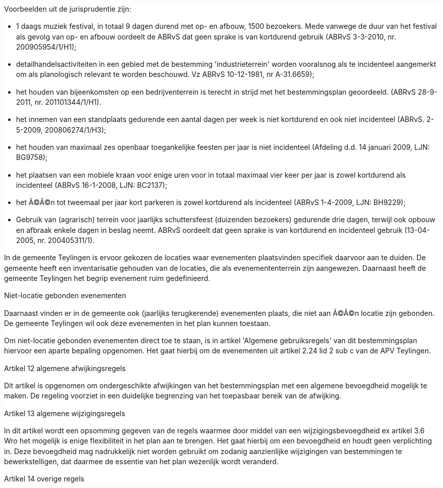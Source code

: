 Voorbeelden uit de jurisprudentie zijn:

* 1 daags muziek festival, in totaal 9 dagen durend met op\- en afbouw, 1500 bezoekers. Mede vanwege de duur van het festival als gevolg van op\- en afbouw oordeelt de ABRvS dat geen sprake is van kortdurend gebruik (ABRvS 3\-3\-2010, nr. 200905954/1/H1\);

* detailhandelsactiviteiten in een gebied met de bestemming 'industrieterrein' worden vooralsnog als te incidenteel aangemerkt om als planologisch relevant te worden beschouwd. Vz ABRvS 10\-12\-1981, nr A\-31\.6659\);

* het houden van bijeenkomsten op een bedrijventerrein is terecht in strijd met het bestemmingsplan geoordeeld. (ABRvS 28\-9\-2011, nr. 201101344/1/H1\).

* het innemen van een standplaats gedurende een aantal dagen per week is niet kortdurend en ook niet incidenteel (ABRvS. 2\-5\-2009, 200806274/1/H3\);

* het houden van maximaal zes openbaar toegankelijke feesten per jaar is niet incidenteel (Afdeling d.d. 14 januari 2009, LJN: BG9758\);

* het plaatsen van een mobiele kraan voor enige uren voor in totaal maximaal vier keer per jaar is zowel kortdurend als incidenteel (ABRvS 16\-1\-2008, LJN: BC2137\);

* het Ã©Ã©n tot tweemaal per jaar kort parkeren is zowel kortdurend als incidenteel (ABRvS 1\-4\-2009, LJN: BH9229\);

* Gebruik van (agrarisch) terrein voor jaarlijks schuttersfeest (duizenden bezoekers) gedurende drie dagen, terwijl ook opbouw en afbraak enkele dagen in beslag neemt. ABRvS oordeelt dat geen sprake is van kortdurend en incidenteel gebruik (13\-04\-2005, nr. 200405311/1\).

In de gemeente Teylingen is ervoor gekozen de locaties waar evenementen plaatsvinden specifiek daarvoor aan te duiden. De gemeente heeft een inventarisatie gehouden van de locaties, die als evenemententerrein zijn aangewezen. Daarnaast heeft de gemeente Teylingen het begrip evenement ruim gedefinieerd.

Niet\-locatie gebonden evenementen

Daarnaast vinden er in de gemeente ook (jaarlijks terugkerende) evenementen plaats, die niet aan Ã©Ã©n locatie zijn gebonden. De gemeente Teylingen wil ook deze evenementen in het plan kunnen toestaan.

Om niet\-locatie gebonden evenementen direct toe te staan, is in artikel 'Algemene gebruiksregels' van dit bestemmingsplan hiervoor een aparte bepaling opgenomen. Het gaat hierbij om de evenementen uit artikel 2\.24 lid 2 sub c van de APV Teylingen.

Artikel 12 algemene afwijkingsregels

Dit artikel is opgenomen om ondergeschikte afwijkingen van het bestemmingsplan met een algemene bevoegdheid mogelijk te maken. De regeling voorziet in een duidelijke begrenzing van het toepasbaar bereik van de afwijking.

Artikel 13 algemene wijzigingsregels

In dit artikel wordt een opsomming gegeven van de regels waarmee door middel van een wijzigingsbevoegdheid ex artikel 3\.6 Wro het mogelijk is enige flexibiliteit in het plan aan te brengen. Het gaat hierbij om een bevoegdheid en houdt geen verplichting in. Deze bevoegdheid mag nadrukkelijk niet worden gebruikt om zodanig aanzienlijke wijzigingen van bestemmingen te bewerkstelligen, dat daarmee de essentie van het plan wezenlijk wordt veranderd.

Artikel 14 overige regels
